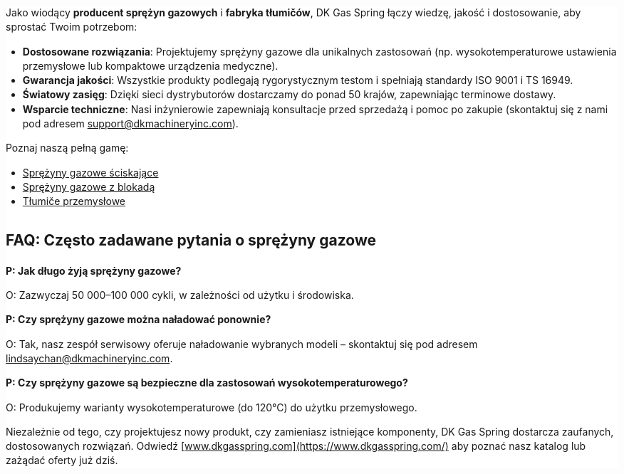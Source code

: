 Jako wiodący **producent sprężyn gazowych** i **fabryka tłumičów**, DK Gas Spring łączy wiedzę, jakość i dostosowanie, aby sprostać Twoim potrzebom:

- **Dostosowane rozwiązania**: Projektujemy sprężyny gazowe dla unikalnych zastosowań (np. wysokotemperaturowe ustawienia przemysłowe lub kompaktowe urządzenia medyczne).
- **Gwarancja jakości**: Wszystkie produkty podlegają rygorystycznym testom i spełniają standardy ISO 9001 i TS 16949.
- **Światowy zasięg**: Dzięki sieci dystrybutorów dostarczamy do ponad 50 krajów, zapewniając terminowe dostawy.
- **Wsparcie techniczne**: Nasi inżynierowie zapewniają konsultacje przed sprzedażą i pomoc po zakupie (skontaktuj się z nami pod adresem [support@dkmachineryinc.com](mailto:support@dkmachineryinc.com)).

Poznaj naszą pełną gamę:

- [Sprężyny gazowe ściskające](https://www.dkgasspring.com/compression-gas-springs)
- [Sprężyny gazowe z blokadą](https://www.dkgasspring.com/locking-gas-springs)
- [Tłumiče przemysłowe](https://www.dkgasspring.com/industrial-dampers)

## FAQ: Często zadawane pytania o sprężyny gazowe

**P: Jak długo żyją sprężyny gazowe?**

O: Zazwyczaj 50 000–100 000 cykli, w zależności od użytku i środowiska.

**P: Czy sprężyny gazowe można naładować ponownie?**

O: Tak, nasz zespół serwisowy oferuje naładowanie wybranych modeli – skontaktuj się pod adresem [lindsaychan@dkmachineryinc.com](mailto:lindsaychan@dkmachineryinc.com).

**P: Czy sprężyny gazowe są bezpieczne dla zastosowań wysokotemperaturowego?**

O: Produkujemy warianty wysokotemperaturowe (do 120°C) do użytku przemysłowego.

Niezależnie od tego, czy projektujesz nowy produkt, czy zamieniasz istniejące komponenty, DK Gas Spring dostarcza zaufanych, dostosowanych rozwiązań. Odwiedź [www.dkgasspring.com](https://www.dkgasspring.com/) aby poznać nasz katalog lub zażądać oferty już dziś.